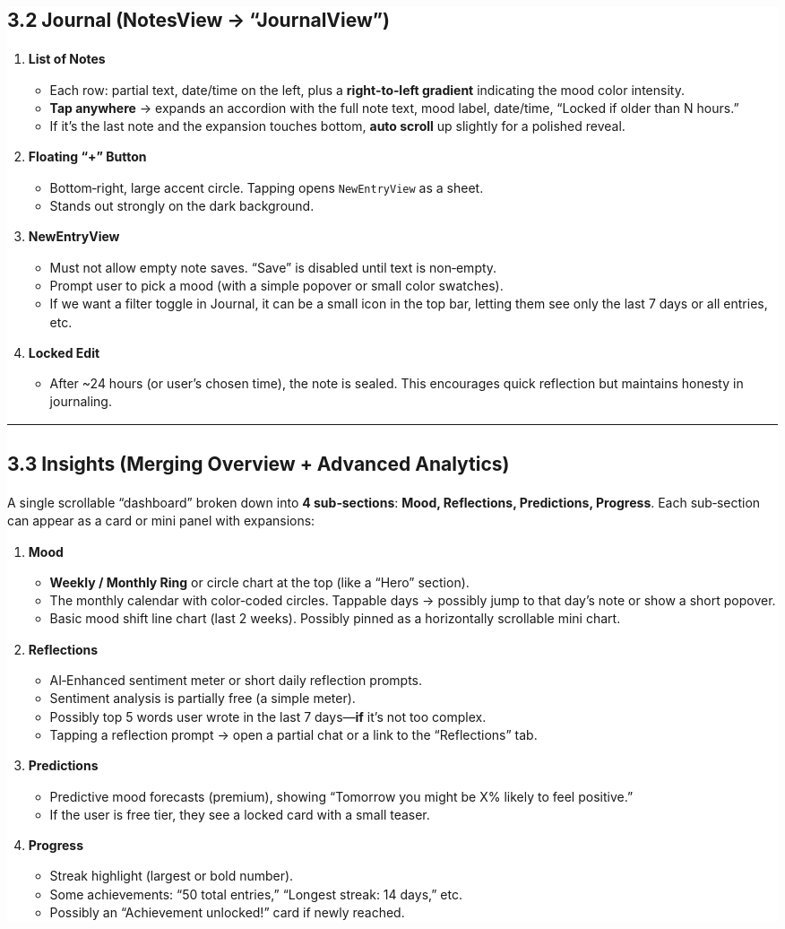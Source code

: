 
## 3.2 Journal (NotesView → “JournalView”)

1. **List of Notes**  
   - Each row: partial text, date/time on the left, plus a **right‑to‑left gradient** indicating the mood color intensity.  
   - **Tap anywhere** → expands an accordion with the full note text, mood label, date/time, “Locked if older than N hours.”  
   - If it’s the last note and the expansion touches bottom, **auto scroll** up slightly for a polished reveal.

2. **Floating “+” Button**  
   - Bottom‑right, large accent circle. Tapping opens `NewEntryView` as a sheet.  
   - Stands out strongly on the dark background.

3. **NewEntryView**  
   - Must not allow empty note saves. “Save” is disabled until text is non‑empty.  
   - Prompt user to pick a mood (with a simple popover or small color swatches).  
   - If we want a filter toggle in Journal, it can be a small icon in the top bar, letting them see only the last 7 days or all entries, etc.

4. **Locked Edit**  
   - After ~24 hours (or user’s chosen time), the note is sealed. This encourages quick reflection but maintains honesty in journaling.

---

## 3.3 Insights (Merging Overview + Advanced Analytics)

A single scrollable “dashboard” broken down into **4 sub‑sections**: **Mood, Reflections, Predictions, Progress**. Each sub‑section can appear as a card or mini panel with expansions:

1. **Mood**  
   - **Weekly / Monthly Ring** or circle chart at the top (like a “Hero” section).  
   - The monthly calendar with color‑coded circles. Tappable days → possibly jump to that day’s note or show a short popover.  
   - Basic mood shift line chart (last 2 weeks). Possibly pinned as a horizontally scrollable mini chart.

2. **Reflections**  
   - AI‑Enhanced sentiment meter or short daily reflection prompts.  
   - Sentiment analysis is partially free (a simple meter).  
   - Possibly top 5 words user wrote in the last 7 days—**if** it’s not too complex.  
   - Tapping a reflection prompt → open a partial chat or a link to the “Reflections” tab.

3. **Predictions**  
   - Predictive mood forecasts (premium), showing “Tomorrow you might be X% likely to feel positive.”  
   - If the user is free tier, they see a locked card with a small teaser.

4. **Progress**  
   - Streak highlight (largest or bold number).  
   - Some achievements: “50 total entries,” “Longest streak: 14 days,” etc.  
   - Possibly an “Achievement unlocked!” card if newly reached.
